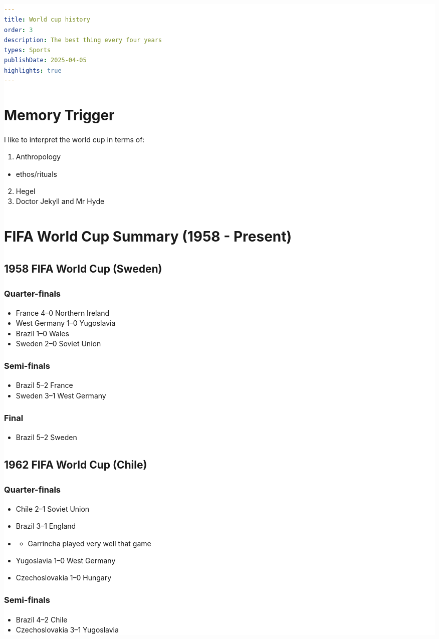 ```yaml
---
title: World cup history
order: 3
description: The best thing every four years 
types: Sports
publishDate: 2025-04-05
highlights: true
---
```


# Memory Trigger

I like to interpret the world cup in terms of:

1. Anthropology
- ethos/rituals
2. Hegel
3. Doctor Jekyll and Mr Hyde

# FIFA World Cup Summary (1958 - Present)

## 1958 FIFA World Cup (Sweden)

### Quarter-finals
- France 4–0 Northern Ireland  
- West Germany 1–0 Yugoslavia  
- Brazil 1–0 Wales  
- Sweden 2–0 Soviet Union  

### Semi-finals
- Brazil 5–2 France  
- Sweden 3–1 West Germany  

### Final
- Brazil 5–2 Sweden  

## 1962 FIFA World Cup (Chile)

### Quarter-finals
- Chile 2–1 Soviet Union  
- Brazil 3–1 England
- - Garrincha played very well that game

- Yugoslavia 1–0 West Germany  
- Czechoslovakia 1–0 Hungary  

### Semi-finals
- Brazil 4–2 Chile  
- Czechoslovakia 3–1 Yugoslavia  
